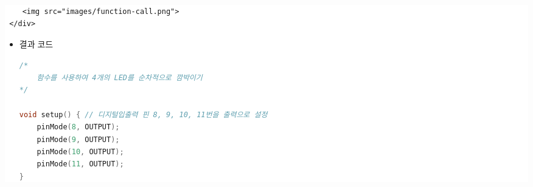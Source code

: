 	  	<img src="images/function-call.png"> 
	 </div>
	 
- 결과 코드

	```c
	/*
  		함수를 사용하여 4개의 LED를 순차적으로 깜박이기
	*/

	void setup() { // 디지털입출력 핀 8, 9, 10, 11번을 출력으로 설정
  		pinMode(8, OUTPUT);
  		pinMode(9, OUTPUT);
  		pinMode(10, OUTPUT);
  		pinMode(11, OUTPUT); 
	}
